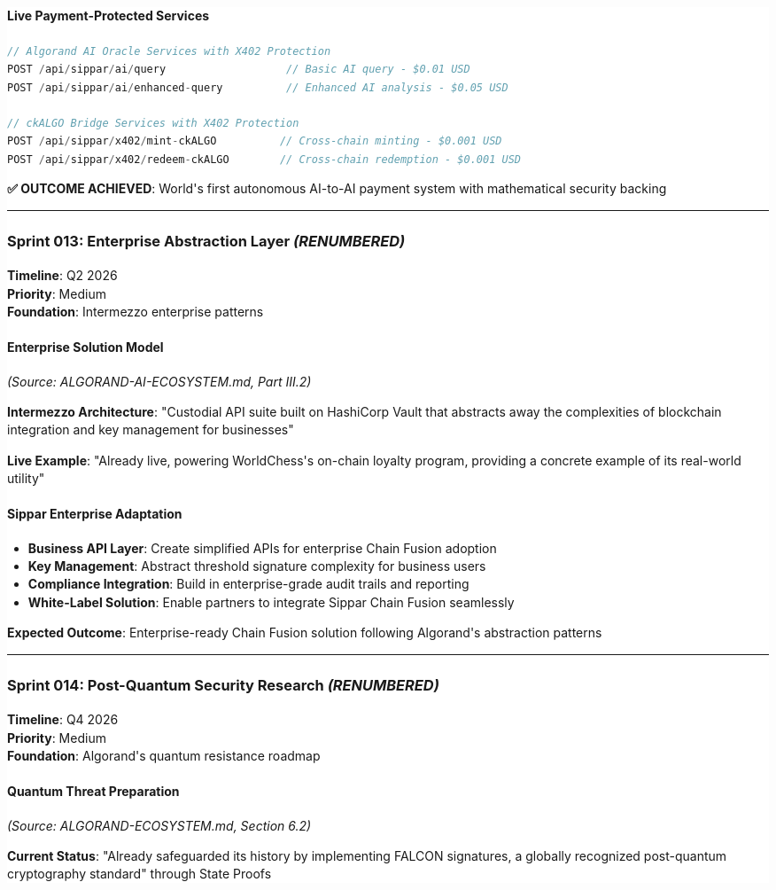 #### **Live Payment-Protected Services**
```typescript
// Algorand AI Oracle Services with X402 Protection
POST /api/sippar/ai/query                   // Basic AI query - $0.01 USD
POST /api/sippar/ai/enhanced-query          // Enhanced AI analysis - $0.05 USD

// ckALGO Bridge Services with X402 Protection
POST /api/sippar/x402/mint-ckALGO          // Cross-chain minting - $0.001 USD
POST /api/sippar/x402/redeem-ckALGO        // Cross-chain redemption - $0.001 USD
```

**✅ OUTCOME ACHIEVED**: World's first autonomous AI-to-AI payment system with mathematical security backing

---

### **Sprint 013: Enterprise Abstraction Layer** *(RENUMBERED)*
**Timeline**: Q2 2026  
**Priority**: Medium  
**Foundation**: Intermezzo enterprise patterns

#### **Enterprise Solution Model**
*(Source: ALGORAND-AI-ECOSYSTEM.md, Part III.2)*

**Intermezzo Architecture**: "Custodial API suite built on HashiCorp Vault that abstracts away the complexities of blockchain integration and key management for businesses"

**Live Example**: "Already live, powering WorldChess's on-chain loyalty program, providing a concrete example of its real-world utility"

#### **Sippar Enterprise Adaptation**
- **Business API Layer**: Create simplified APIs for enterprise Chain Fusion adoption
- **Key Management**: Abstract threshold signature complexity for business users
- **Compliance Integration**: Build in enterprise-grade audit trails and reporting
- **White-Label Solution**: Enable partners to integrate Sippar Chain Fusion seamlessly

**Expected Outcome**: Enterprise-ready Chain Fusion solution following Algorand's abstraction patterns

---

### **Sprint 014: Post-Quantum Security Research** *(RENUMBERED)*
**Timeline**: Q4 2026  
**Priority**: Medium  
**Foundation**: Algorand's quantum resistance roadmap

#### **Quantum Threat Preparation**
*(Source: ALGORAND-ECOSYSTEM.md, Section 6.2)*

**Current Status**: "Already safeguarded its history by implementing FALCON signatures, a globally recognized post-quantum cryptography standard" through State Proofs
